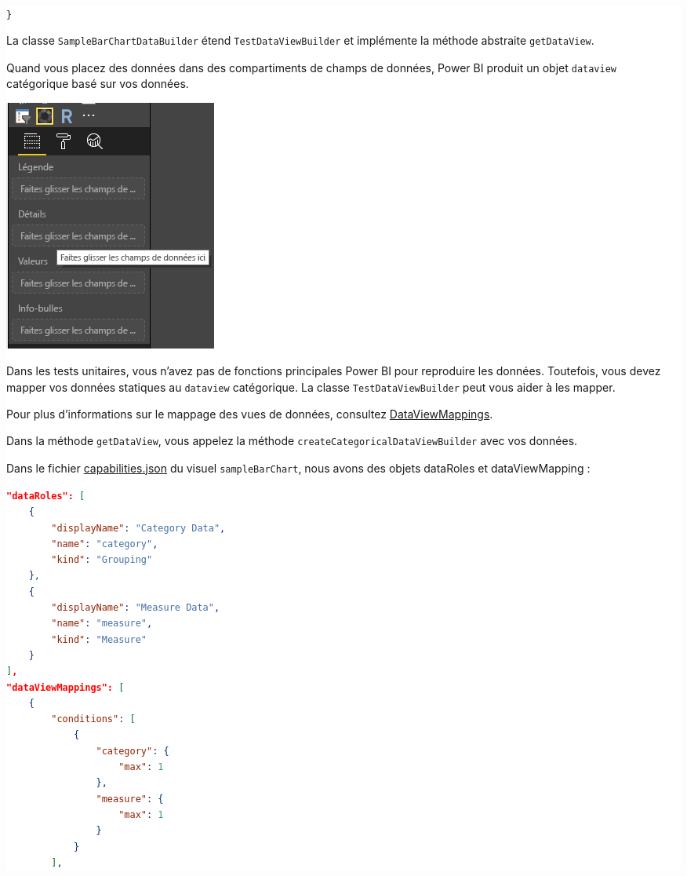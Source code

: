 ```typescript
}
```

La classe `SampleBarChartDataBuilder` étend `TestDataViewBuilder` et implémente la méthode abstraite `getDataView`.

Quand vous placez des données dans des compartiments de champs de données, Power BI produit un objet `dataview` catégorique basé sur vos données.

![Compartiments de champs de données](media/unit-tests-introduction/fields-buckets.png)

Dans les tests unitaires, vous n’avez pas de fonctions principales Power BI pour reproduire les données. Toutefois, vous devez mapper vos données statiques au `dataview` catégorique. La classe `TestDataViewBuilder` peut vous aider à les mapper.

Pour plus d’informations sur le mappage des vues de données, consultez [DataViewMappings](https://github.com/PowerBi-Projects/PowerBI-visuals/blob/master/Capabilities/DataViewMappings.md).

Dans la méthode `getDataView`, vous appelez la méthode `createCategoricalDataViewBuilder` avec vos données.

Dans le fichier [capabilities.json](https://github.com/Microsoft/PowerBI-visuals-sampleBarChart/blob/master/capabilities.json#L2) du visuel `sampleBarChart`, nous avons des objets dataRoles et dataViewMapping :

```json
"dataRoles": [
    {
        "displayName": "Category Data",
        "name": "category",
        "kind": "Grouping"
    },
    {
        "displayName": "Measure Data",
        "name": "measure",
        "kind": "Measure"
    }
],
"dataViewMappings": [
    {
        "conditions": [
            {
                "category": {
                    "max": 1
                },
                "measure": {
                    "max": 1
                }
            }
        ],
```